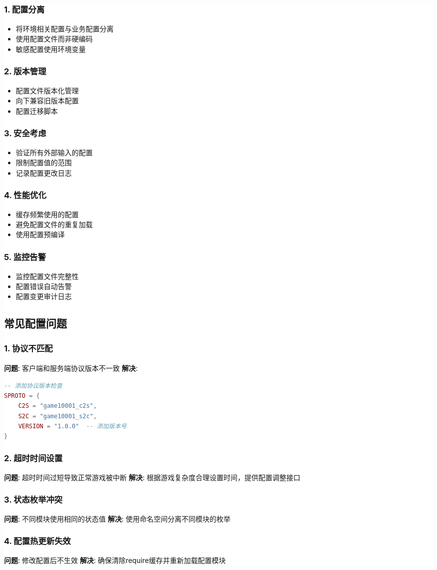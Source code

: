 ### 1. 配置分离

- 将环境相关配置与业务配置分离
- 使用配置文件而非硬编码
- 敏感配置使用环境变量

### 2. 版本管理

- 配置文件版本化管理
- 向下兼容旧版本配置
- 配置迁移脚本

### 3. 安全考虑

- 验证所有外部输入的配置
- 限制配置值的范围
- 记录配置更改日志

### 4. 性能优化

- 缓存频繁使用的配置
- 避免配置文件的重复加载
- 使用配置预编译

### 5. 监控告警

- 监控配置文件完整性
- 配置错误自动告警
- 配置变更审计日志

## 常见配置问题

### 1. 协议不匹配

**问题**: 客户端和服务端协议版本不一致
**解决**: 
```lua
-- 添加协议版本检查
SPROTO = {
    C2S = "game10001_c2s",
    S2C = "game10001_s2c",
    VERSION = "1.0.0"  -- 添加版本号
}
```

### 2. 超时时间设置

**问题**: 超时时间过短导致正常游戏被中断
**解决**: 根据游戏复杂度合理设置时间，提供配置调整接口

### 3. 状态枚举冲突

**问题**: 不同模块使用相同的状态值
**解决**: 使用命名空间分离不同模块的枚举

### 4. 配置热更新失效

**问题**: 修改配置后不生效
**解决**: 确保清除require缓存并重新加载配置模块